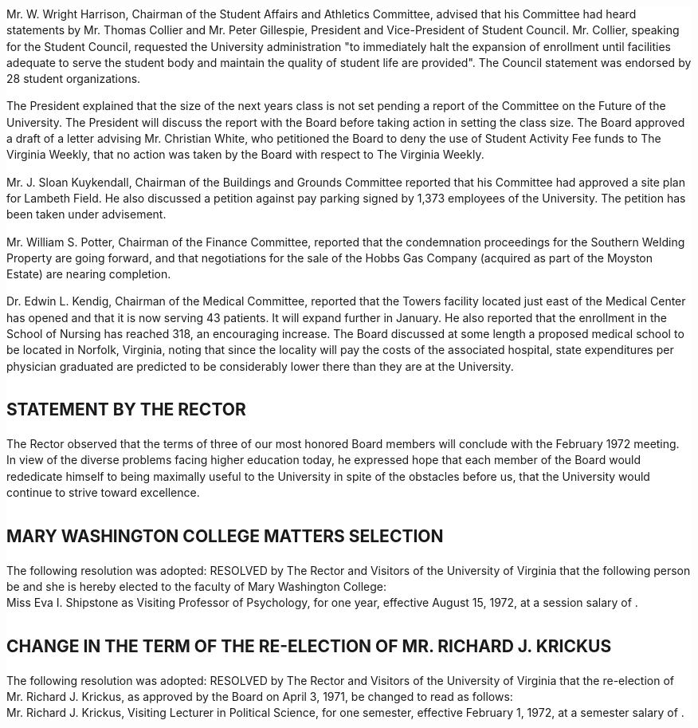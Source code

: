 Mr. W. Wright Harrison, Chairman of the Student Affairs and Athletics Committee, advised that his Committee had heard statements by Mr. Thomas Collier and Mr. Peter Gillespie, President and Vice-President of Student Council. Mr. Collier, speaking for the Student Council, requested the University administration "to immediately halt the expansion of enrollment until facilities adequate to serve the student body and maintain the quality of student life are provided". The Council statement was endorsed by 28 student organizations.

The President explained that the size of the next years class is not set pending a report of the Committee on the Future of the University. The President will discuss the report with the Board before taking action in setting the class size. The Board approved a draft of a letter advising Mr. Christian White, who petitioned the Board to deny the use of Student Activity Fee funds to The Virginia Weekly, that no action was taken by the Board with respect to The Virginia Weekly.

Mr. J. Sloan Kuykendall, Chairman of the Buildings and Grounds Committee reported that his Committee had approved a site plan for Lambeth Field. He also discussed a petition against pay parking signed by 1,373 employees of the University. The petition has been taken under advisement.

Mr. William S. Potter, Chairman of the Finance Committee, reported that the condemnation proceedings for the Southern Welding Property are going forward, and that negotiations for the sale of the Hobbs Gas Company (acquired as part of the Moyston Estate) are nearing completion.

Dr. Edwin L. Kendig, Chairman of the Medical Committee, reported that the Towers facility located just east of the Medical Center has opened and that it is now serving 43 patients. It will expand further in January. He also reported that the enrollment in the School of Nursing has reached 318, an encouraging increase. The Board discussed at some length a proposed medical school to be located in Norfolk, Virginia, noting that since the locality will pay the costs of the associated hospital, state expenditures per physician graduated are predicted to be considerably lower there than they are at the University.

## STATEMENT BY THE RECTOR

The Rector observed that the terms of three of our most honored Board members will conclude with the February 1972 meeting. In view of the diverse problems facing higher education today, he expressed hope that each member of the Board would rededicate himself to being maximally useful to the University in spite of the obstacles before us, that the University would continue to strive toward excellence.

## MARY WASHINGTON COLLEGE MATTERS SELECTION

The following resolution was adopted: RESOLVED by The Rector and Visitors of the University of Virginia that the following person be and she is hereby elected to the faculty of Mary Washington College:\
Miss Eva I. Shipstone as Visiting Professor of Psychology, for one year, effective August 15, 1972, at a session salary of .

## CHANGE IN THE TERM OF THE RE-ELECTION OF MR. RICHARD J. KRICKUS

The following resolution was adopted: RESOLVED by The Rector and Visitors of the University of Virginia that the re-election of Mr. Richard J. Krickus, as approved by the Board on April 3, 1971, be changed to read as follows:\
Mr. Richard J. Krickus, Visiting Lecturer in Political Science, for one semester, effective February 1, 1972, at a semester salary of .
